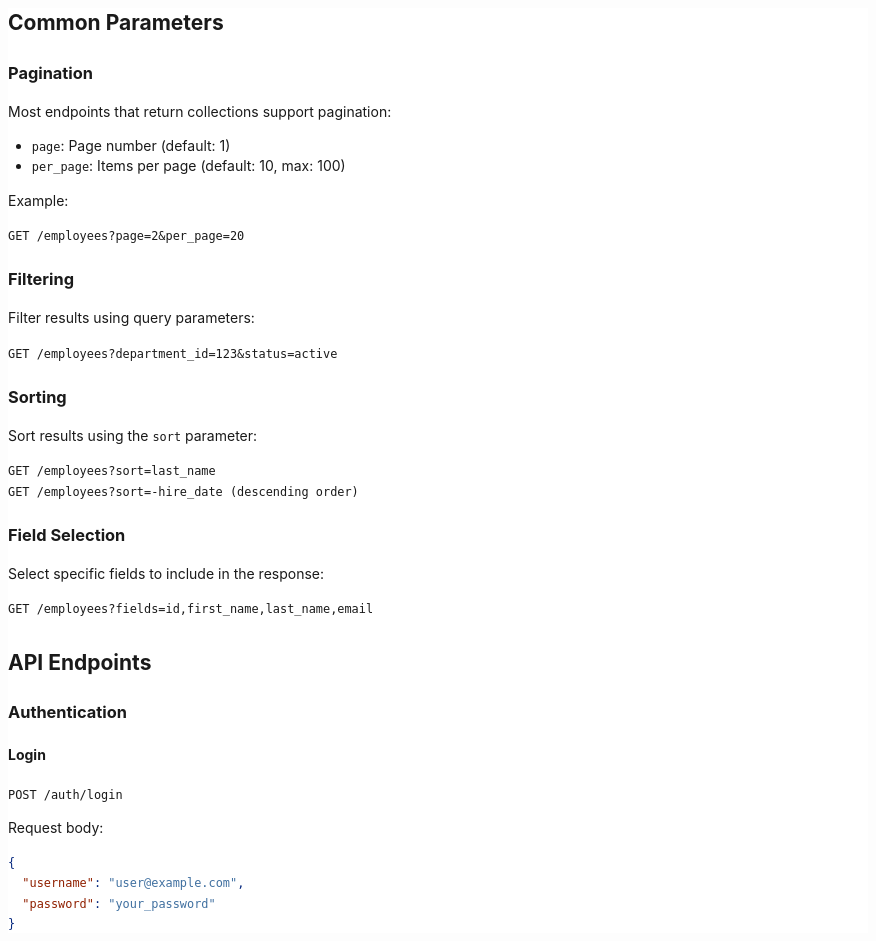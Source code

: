 ## Common Parameters

### Pagination

Most endpoints that return collections support pagination:

- `page`: Page number (default: 1)
- `per_page`: Items per page (default: 10, max: 100)

Example:
```
GET /employees?page=2&per_page=20
```

### Filtering

Filter results using query parameters:

```
GET /employees?department_id=123&status=active
```

### Sorting

Sort results using the `sort` parameter:

```
GET /employees?sort=last_name
GET /employees?sort=-hire_date (descending order)
```

### Field Selection

Select specific fields to include in the response:

```
GET /employees?fields=id,first_name,last_name,email
```

## API Endpoints

### Authentication

#### Login

```
POST /auth/login
```

Request body:
```json
{
  "username": "user@example.com",
  "password": "your_password"
}
```
